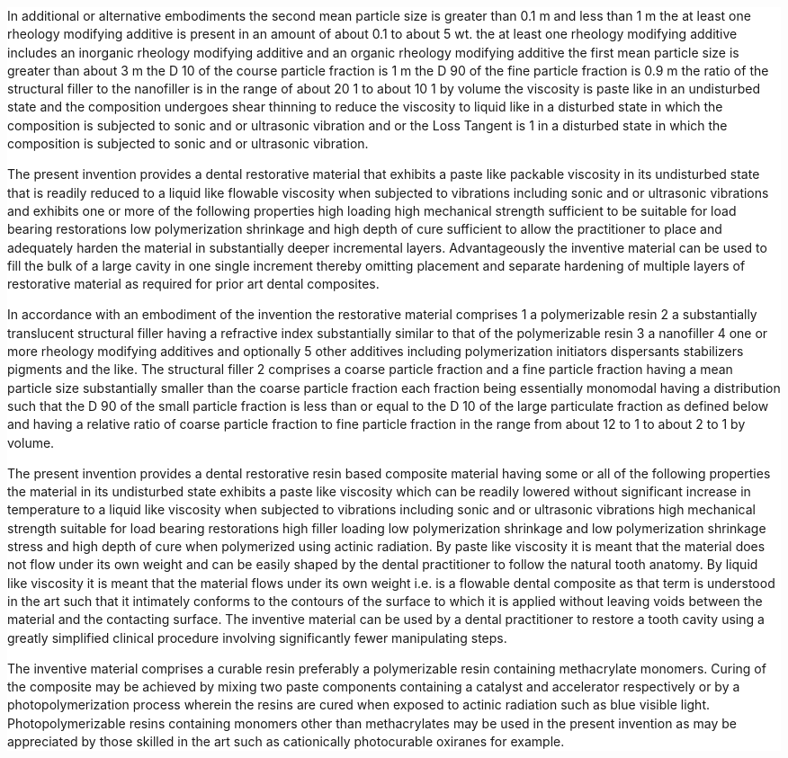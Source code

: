 In additional or alternative embodiments the second mean particle size is greater than 0.1 m and less than 1 m the at least one rheology modifying additive is present in an amount of about 0.1 to about 5 wt. the at least one rheology modifying additive includes an inorganic rheology modifying additive and an organic rheology modifying additive the first mean particle size is greater than about 3 m the D 10 of the course particle fraction is 1 m the D 90 of the fine particle fraction is 0.9 m the ratio of the structural filler to the nanofiller is in the range of about 20 1 to about 10 1 by volume the viscosity is paste like in an undisturbed state and the composition undergoes shear thinning to reduce the viscosity to liquid like in a disturbed state in which the composition is subjected to sonic and or ultrasonic vibration and or the Loss Tangent is 1 in a disturbed state in which the composition is subjected to sonic and or ultrasonic vibration.

The present invention provides a dental restorative material that exhibits a paste like packable viscosity in its undisturbed state that is readily reduced to a liquid like flowable viscosity when subjected to vibrations including sonic and or ultrasonic vibrations and exhibits one or more of the following properties high loading high mechanical strength sufficient to be suitable for load bearing restorations low polymerization shrinkage and high depth of cure sufficient to allow the practitioner to place and adequately harden the material in substantially deeper incremental layers. Advantageously the inventive material can be used to fill the bulk of a large cavity in one single increment thereby omitting placement and separate hardening of multiple layers of restorative material as required for prior art dental composites.

In accordance with an embodiment of the invention the restorative material comprises 1 a polymerizable resin 2 a substantially translucent structural filler having a refractive index substantially similar to that of the polymerizable resin 3 a nanofiller 4 one or more rheology modifying additives and optionally 5 other additives including polymerization initiators dispersants stabilizers pigments and the like. The structural filler 2 comprises a coarse particle fraction and a fine particle fraction having a mean particle size substantially smaller than the coarse particle fraction each fraction being essentially monomodal having a distribution such that the D 90 of the small particle fraction is less than or equal to the D 10 of the large particulate fraction as defined below and having a relative ratio of coarse particle fraction to fine particle fraction in the range from about 12 to 1 to about 2 to 1 by volume.

The present invention provides a dental restorative resin based composite material having some or all of the following properties the material in its undisturbed state exhibits a paste like viscosity which can be readily lowered without significant increase in temperature to a liquid like viscosity when subjected to vibrations including sonic and or ultrasonic vibrations high mechanical strength suitable for load bearing restorations high filler loading low polymerization shrinkage and low polymerization shrinkage stress and high depth of cure when polymerized using actinic radiation. By paste like viscosity it is meant that the material does not flow under its own weight and can be easily shaped by the dental practitioner to follow the natural tooth anatomy. By liquid like viscosity it is meant that the material flows under its own weight i.e. is a flowable dental composite as that term is understood in the art such that it intimately conforms to the contours of the surface to which it is applied without leaving voids between the material and the contacting surface. The inventive material can be used by a dental practitioner to restore a tooth cavity using a greatly simplified clinical procedure involving significantly fewer manipulating steps.

The inventive material comprises a curable resin preferably a polymerizable resin containing methacrylate monomers. Curing of the composite may be achieved by mixing two paste components containing a catalyst and accelerator respectively or by a photopolymerization process wherein the resins are cured when exposed to actinic radiation such as blue visible light. Photopolymerizable resins containing monomers other than methacrylates may be used in the present invention as may be appreciated by those skilled in the art such as cationically photocurable oxiranes for example.

